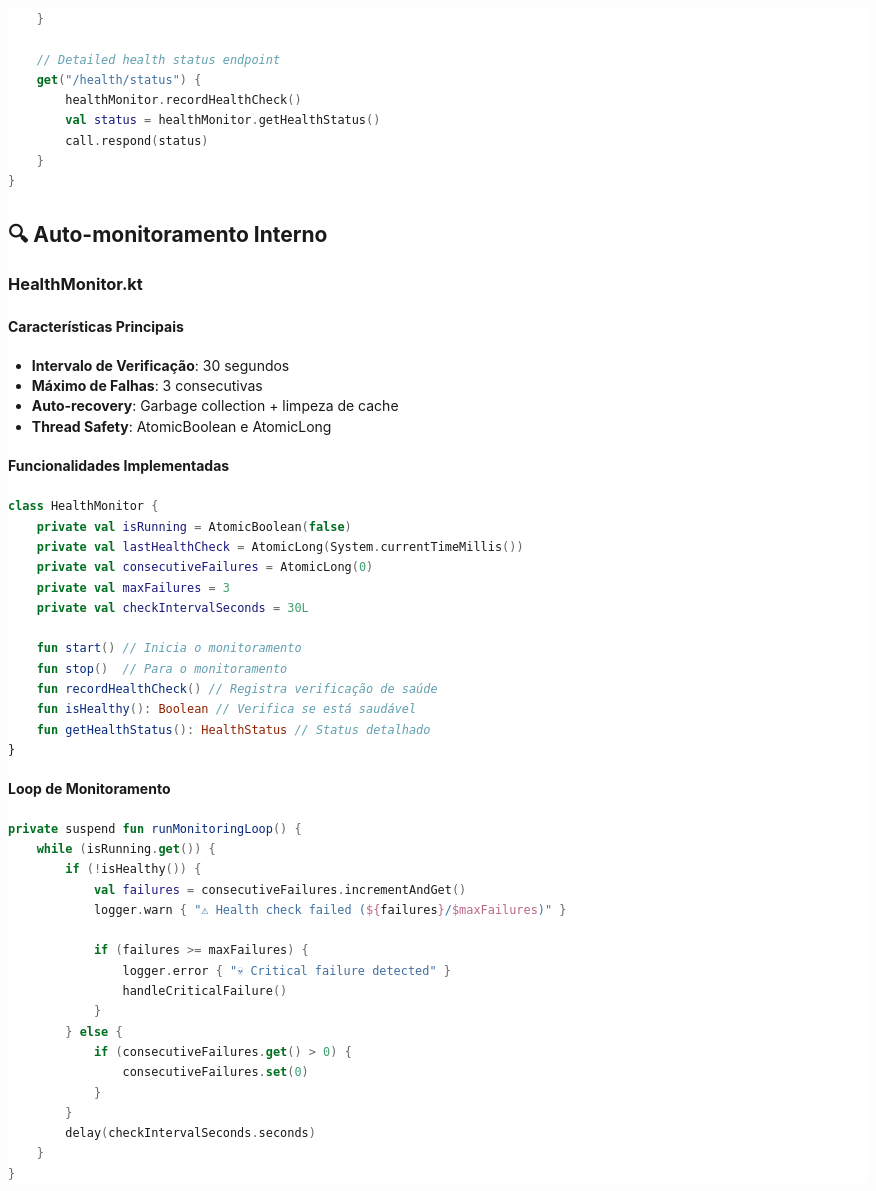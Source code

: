 ```kotlin
    }

    // Detailed health status endpoint
    get("/health/status") {
        healthMonitor.recordHealthCheck()
        val status = healthMonitor.getHealthStatus()
        call.respond(status)
    }
}
```

## 🔍 Auto-monitoramento Interno

### HealthMonitor.kt

#### Características Principais
- **Intervalo de Verificação**: 30 segundos
- **Máximo de Falhas**: 3 consecutivas
- **Auto-recovery**: Garbage collection + limpeza de cache
- **Thread Safety**: AtomicBoolean e AtomicLong

#### Funcionalidades Implementadas

```kotlin
class HealthMonitor {
    private val isRunning = AtomicBoolean(false)
    private val lastHealthCheck = AtomicLong(System.currentTimeMillis())
    private val consecutiveFailures = AtomicLong(0)
    private val maxFailures = 3
    private val checkIntervalSeconds = 30L
    
    fun start() // Inicia o monitoramento
    fun stop()  // Para o monitoramento
    fun recordHealthCheck() // Registra verificação de saúde
    fun isHealthy(): Boolean // Verifica se está saudável
    fun getHealthStatus(): HealthStatus // Status detalhado
}
```

#### Loop de Monitoramento
```kotlin
private suspend fun runMonitoringLoop() {
    while (isRunning.get()) {
        if (!isHealthy()) {
            val failures = consecutiveFailures.incrementAndGet()
            logger.warn { "⚠️ Health check failed (${failures}/$maxFailures)" }
            
            if (failures >= maxFailures) {
                logger.error { "💀 Critical failure detected" }
                handleCriticalFailure()
            }
        } else {
            if (consecutiveFailures.get() > 0) {
                consecutiveFailures.set(0)
            }
        }
        delay(checkIntervalSeconds.seconds)
    }
}
```
